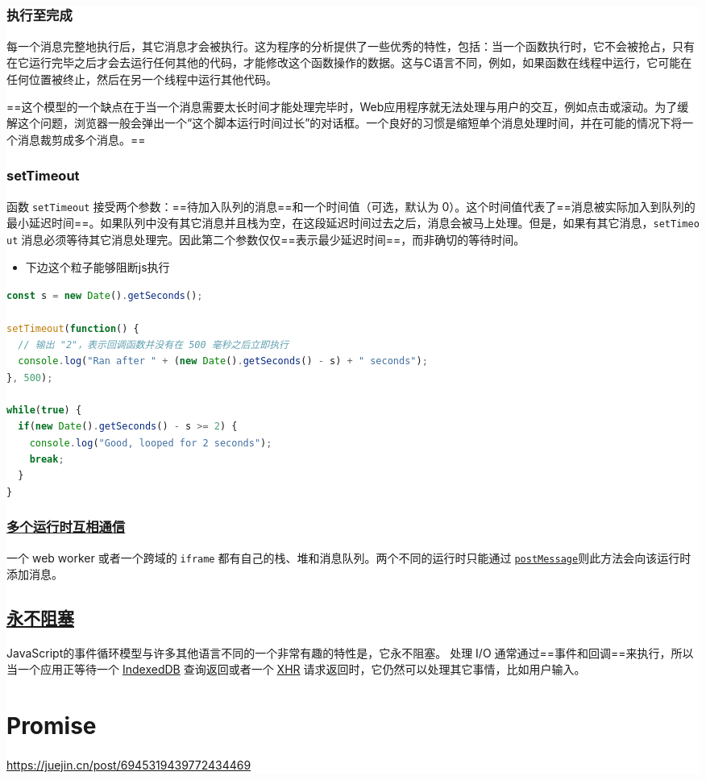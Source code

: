 
### 执行至完成

每一个消息完整地执行后，其它消息才会被执行。这为程序的分析提供了一些优秀的特性，包括：当一个函数执行时，它不会被抢占，只有在它运行完毕之后才会去运行任何其他的代码，才能修改这个函数操作的数据。这与C语言不同，例如，如果函数在线程中运行，它可能在任何位置被终止，然后在另一个线程中运行其他代码。

==这个模型的一个缺点在于当一个消息需要太长时间才能处理完毕时，Web应用程序就无法处理与用户的交互，例如点击或滚动。为了缓解这个问题，浏览器一般会弹出一个“这个脚本运行时间过长”的对话框。一个良好的习惯是缩短单个消息处理时间，并在可能的情况下将一个消息裁剪成多个消息。==



### setTimeout

函数 `setTimeout` 接受两个参数：==待加入队列的消息==和一个时间值（可选，默认为 0）。这个时间值代表了==消息被实际加入到队列的最小延迟时间==。如果队列中没有其它消息并且栈为空，在这段延迟时间过去之后，消息会被马上处理。但是，如果有其它消息，`setTimeout` 消息必须等待其它消息处理完。因此第二个参数仅仅==表示最少延迟时间==，而非确切的等待时间。

* 下边这个粒子能够阻断js执行

```js
const s = new Date().getSeconds();

setTimeout(function() {
  // 输出 "2"，表示回调函数并没有在 500 毫秒之后立即执行
  console.log("Ran after " + (new Date().getSeconds() - s) + " seconds");
}, 500);

while(true) {
  if(new Date().getSeconds() - s >= 2) {
    console.log("Good, looped for 2 seconds");
    break;
  }
}
```



### [多个运行时互相通信](https://developer.mozilla.org/zh-CN/docs/Web/JavaScript/EventLoop#多个运行时互相通信)

一个 web worker 或者一个跨域的 `iframe` 都有自己的栈、堆和消息队列。两个不同的运行时只能通过 [`postMessage`](https://developer.mozilla.org/zh-CN/docs/Web/API/Window/postMessage)则此方法会向该运行时添加消息。



## [永不阻塞](https://developer.mozilla.org/zh-CN/docs/Web/JavaScript/EventLoop#永不阻塞)

JavaScript的事件循环模型与许多其他语言不同的一个非常有趣的特性是，它永不阻塞。 处理 I/O 通常通过==事件和回调==来执行，所以当一个应用正等待一个 [IndexedDB](https://developer.mozilla.org/zh-CN/docs/Web/API/IndexedDB_API) 查询返回或者一个 [XHR](https://developer.mozilla.org/zh-CN/docs/Web/API/XMLHttpRequest) 请求返回时，它仍然可以处理其它事情，比如用户输入。



# Promise

https://juejin.cn/post/6945319439772434469
